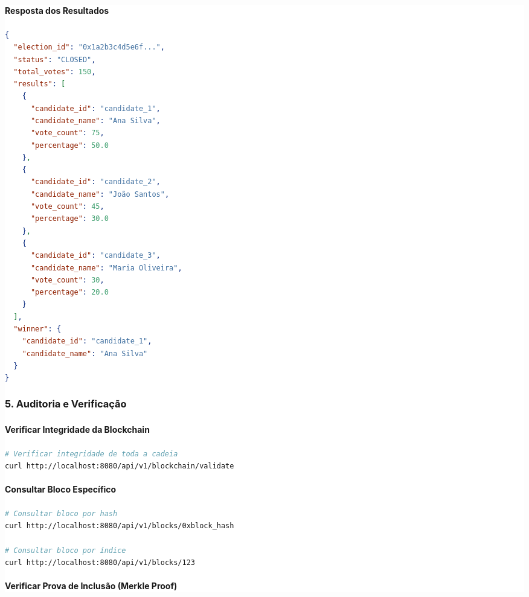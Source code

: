 #### Resposta dos Resultados

```json
{
  "election_id": "0x1a2b3c4d5e6f...",
  "status": "CLOSED",
  "total_votes": 150,
  "results": [
    {
      "candidate_id": "candidate_1",
      "candidate_name": "Ana Silva",
      "vote_count": 75,
      "percentage": 50.0
    },
    {
      "candidate_id": "candidate_2",
      "candidate_name": "João Santos", 
      "vote_count": 45,
      "percentage": 30.0
    },
    {
      "candidate_id": "candidate_3",
      "candidate_name": "Maria Oliveira",
      "vote_count": 30,
      "percentage": 20.0
    }
  ],
  "winner": {
    "candidate_id": "candidate_1",
    "candidate_name": "Ana Silva"
  }
}
```

### 5. Auditoria e Verificação

#### Verificar Integridade da Blockchain

```bash
# Verificar integridade de toda a cadeia
curl http://localhost:8080/api/v1/blockchain/validate
```

#### Consultar Bloco Específico

```bash
# Consultar bloco por hash
curl http://localhost:8080/api/v1/blocks/0xblock_hash

# Consultar bloco por índice
curl http://localhost:8080/api/v1/blocks/123
```

#### Verificar Prova de Inclusão (Merkle Proof)

